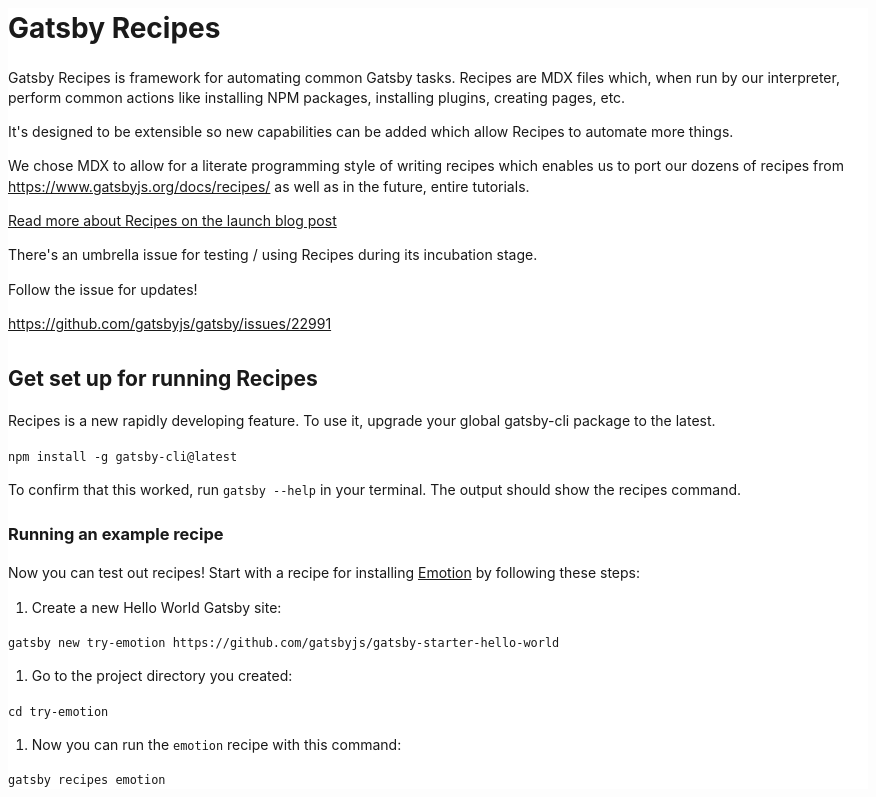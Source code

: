 # Gatsby Recipes

Gatsby Recipes is framework for automating common Gatsby tasks. Recipes are MDX
files which, when run by our interpreter, perform common actions like installing
NPM packages, installing plugins, creating pages, etc.

It's designed to be extensible so new capabilities can be added which allow
Recipes to automate more things.

We chose MDX to allow for a literate programming style of writing recipes which
enables us to port our dozens of recipes from
https://www.gatsbyjs.org/docs/recipes/ as well as in the future, entire
tutorials.

[Read more about Recipes on the launch blog post](https://www.gatsbyjs.org/blog/2020-04-15-announcing-gatsby-recipes/)

There's an umbrella issue for testing / using Recipes during its incubation stage.

Follow the issue for updates!

https://github.com/gatsbyjs/gatsby/issues/22991

## Get set up for running Recipes

Recipes is a new rapidly developing feature. To use it, upgrade your global gatsby-cli package to the latest.

```shell
npm install -g gatsby-cli@latest
```

To confirm that this worked, run `gatsby --help` in your terminal. The output should show the recipes command.

### Running an example recipe

Now you can test out recipes! Start with a recipe for installing [Emotion](https://emotion.sh/docs/introduction) by following these steps:

1. Create a new Hello World Gatsby site:

```shell
gatsby new try-emotion https://github.com/gatsbyjs/gatsby-starter-hello-world
```

1. Go to the project directory you created:

```shell
cd try-emotion
```

1. Now you can run the `emotion` recipe with this command:

```shell
gatsby recipes emotion
```
